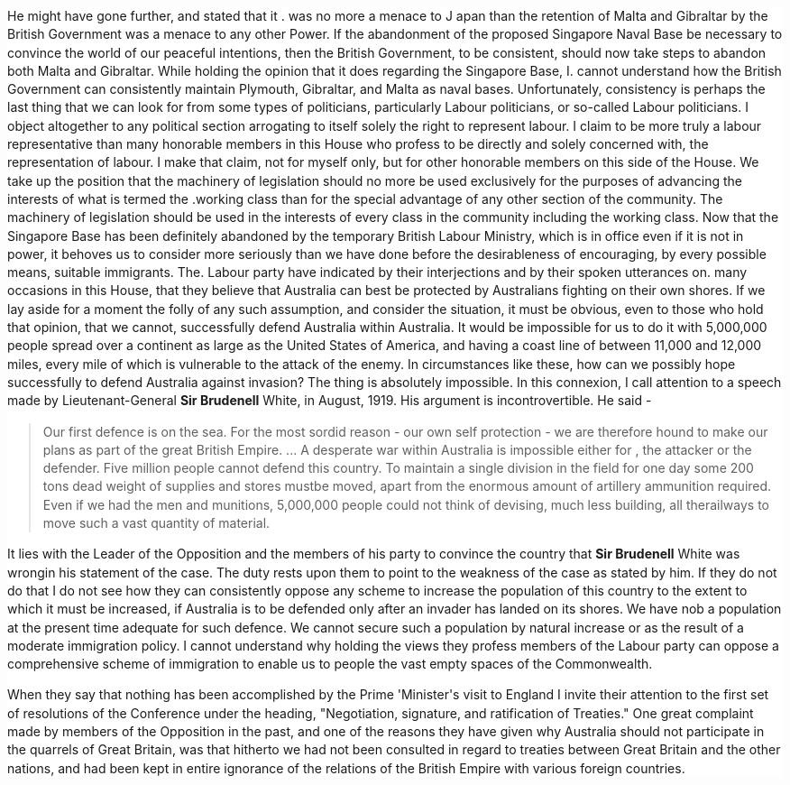 He might have gone further, and stated that it . was no more a menace to J apan than the retention of Malta and Gibraltar by the British Government was a menace to any other Power. If the abandonment of the proposed Singapore Naval Base be necessary to convince the world of our peaceful intentions, then the British Government, to be consistent, should now take steps to abandon both Malta and Gibraltar. While holding the opinion that it does regarding the Singapore Base, I. cannot understand how the British Government can consistently maintain Plymouth, Gibraltar, and Malta as naval bases. Unfortunately, consistency is perhaps the last thing that we can look for from some types of politicians, particularly Labour politicians, or so-called Labour politicians. I object altogether to any political section arrogating to itself solely the right to represent labour. I claim to be more truly a labour representative than many honorable members in this House who profess to be directly and solely concerned with, the representation of labour. I make that claim, not for myself only, but for other honorable members on this side of the House. We take up the position that the machinery of legislation should no more be used exclusively for the purposes of advancing the interests of what is termed the .working class than for the special advantage of any other section of the community. The machinery of legislation should be used in the interests of every class in the community including the working class. Now that the Singapore Base has been definitely abandoned by the temporary British Labour Ministry, which is in office  even  if it is not in power, it behoves us to consider more seriously than we have done before the desirableness of encouraging, by every possible means, suitable immigrants. The. Labour party have indicated by their interjections and by their spoken utterances on. many occasions in this House, that they believe that Australia can best be protected by Australians fighting on their own shores. If we lay aside for a moment the folly of any such assumption, and consider the situation, it must be obvious, even to those who hold that opinion, that we cannot, successfully defend Australia within Australia. It would be impossible for us to do it  with  5,000,000 people spread over a continent as large as the United States of America, and having a coast line of between 11,000 and 12,000 miles, every mile of which is vulnerable to the attack of the enemy. In circumstances like these, how can we possibly hope successfully to defend Australia against invasion? The thing is absolutely impossible. In this connexion, I call attention to a speech made by Lieutenant-General  **Sir Brudenell**  White, in August, 1919.  His  argument is incontrovertible. He said - 

  >Our first defence is on the sea. For the most sordid reason - our own self protection - we are therefore hound to make our plans as part of the great British Empire. ... A desperate war within Australia is impossible either for , the attacker or the defender. Five million people cannot defend this country. To maintain a single division in the field for one day some 200 tons dead weight of supplies and stores mustbe moved, apart from the enormous amount of artillery ammunition required. Even if we had the men and munitions, 5,000,000 people could not think of devising, much less building, all therailways to move such a vast quantity of material. 

It lies with the Leader of the Opposition and the members of his party to convince the country that  **Sir Brudenell**  White was wrongin his statement of the case. The duty rests upon them to point to the weakness of the case as stated by him. If they do not do that I do not see how they can consistently oppose any scheme to increase the population of this country to the extent to which it must be increased, if Australia is to be defended only after an invader has landed on its shores. We have nob a population at the present time adequate for such defence. We cannot secure such a population by natural increase or as the result of a moderate immigration policy. I cannot understand why holding the views they profess members of the Labour party can oppose a comprehensive scheme of immigration to enable us to people the vast empty spaces of the Commonwealth. 

When they say that nothing has been accomplished by the Prime 'Minister's visit to England I invite their attention to the first set of resolutions of the Conference under the heading, "Negotiation, signature, and ratification of Treaties." One great complaint made by members of the Opposition in the past, and one of the reasons they have given why Australia should not participate in the quarrels of Great Britain, was that hitherto we had not been consulted in regard to treaties between Great Britain and the other nations, and had been kept in entire ignorance of the relations of the British Empire with various foreign countries. 

